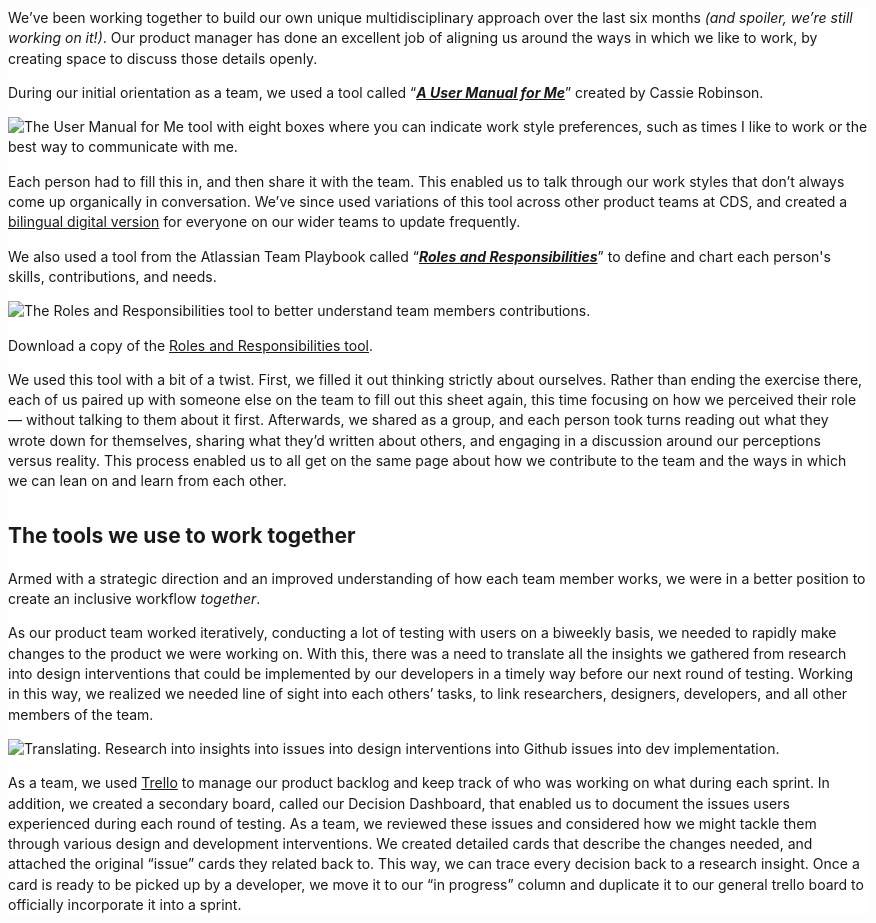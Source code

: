 We’ve been working together to build our own unique multidisciplinary approach over the last six months *(and spoiler, we’re still working on it!)*. Our product manager has done an excellent job of aligning us around the ways in which we like to work, by creating space to discuss those details openly.

During our initial orientation as a team, we used a tool called “[***A User Manual for Me***](https://medium.com/@cassierobinson/a-user-manual-for-me-d3a851fbc694)” created by Cassie Robinson.

<img width="100%" alt="The User Manual for Me tool with eight boxes where you can indicate work style preferences, such as times I like to work or the best way to communicate with me." src="https://de2an9clyit2x.cloudfront.net/blog_manual_739a88cc6e.png">

Each person had to fill this in, and then share it with the team. This enabled us to talk through our work styles that don’t always come up organically in conversation. We’ve since used variations of this tool across other product teams at CDS, and created a [bilingual digital version](https://docs.google.com/presentation/d/1KNNLKtFYoLOdTZ5Ez0ZBXwDGcZNB7AcfKr-4iMNF5L0/edit?usp=sharing) for everyone on our wider teams to update frequently.

We also used a tool from the Atlassian Team Playbook called “[***Roles and Responsibilities***](https://www.atlassian.com/team-playbook/plays/roles-and-responsibilities)” to define and chart each person's skills, contributions, and needs.

<img width="100%" alt="The Roles and Responsibilities tool to better understand team members contributions." src="https://de2an9clyit2x.cloudfront.net/blog_roles_b89fa1cf91.png">

Download a copy of the [Roles and Responsibilities tool](https://drive.google.com/a/cds-snc.ca/file/d/1rsMtjSrh3TCVvtnezR5TQC1hBR67Y1Tq/view?usp=sharing).

We used this tool with a bit of a twist. First, we filled it out thinking strictly about ourselves. Rather than ending the exercise there, each of us paired up with someone else on the team to fill out this sheet again, this time focusing on how we perceived their role — without talking to them about it first. Afterwards, we shared as a group, and each person took turns reading out what they wrote down for themselves, sharing what they’d written about others, and engaging in a discussion around our perceptions versus reality. This process enabled us to all get on the same page about how we contribute to the team and the ways in which we can lean on and learn from each other.

## The tools we use to work together

Armed with a strategic direction and an improved understanding of how each team member works, we were in a better position to create an inclusive workflow *together*.

As our product team worked iteratively, conducting a lot of testing with users on a biweekly basis, we needed to rapidly make changes to the product we were working on. With this, there was a need to translate all the insights we gathered from research into design interventions that could be implemented by our developers in a timely way before our next round of testing. Working in this way, we realized we needed line of sight into each others’ tasks, to link researchers, designers, developers, and all other members of the team.

<img src="/img/cds/translating-EN-01.svg" alt="Translating. Research into insights into issues into design interventions into Github issues into dev implementation.">

As a team, we used [Trello](https://trello.com/) to manage our product backlog and keep track of who was working on what during each sprint. In addition, we created a secondary board, called our Decision Dashboard, that enabled us to document the issues users experienced during each round of testing. As a team, we reviewed these issues and considered how we might tackle them through various design and development interventions. We created detailed cards that describe the changes needed, and attached the original “issue” cards they related back to. This way, we can trace every decision back to a research insight. Once a card is ready to be picked up by a developer, we move it to our “in progress” column and duplicate it to our general trello board to officially incorporate it into a sprint.
